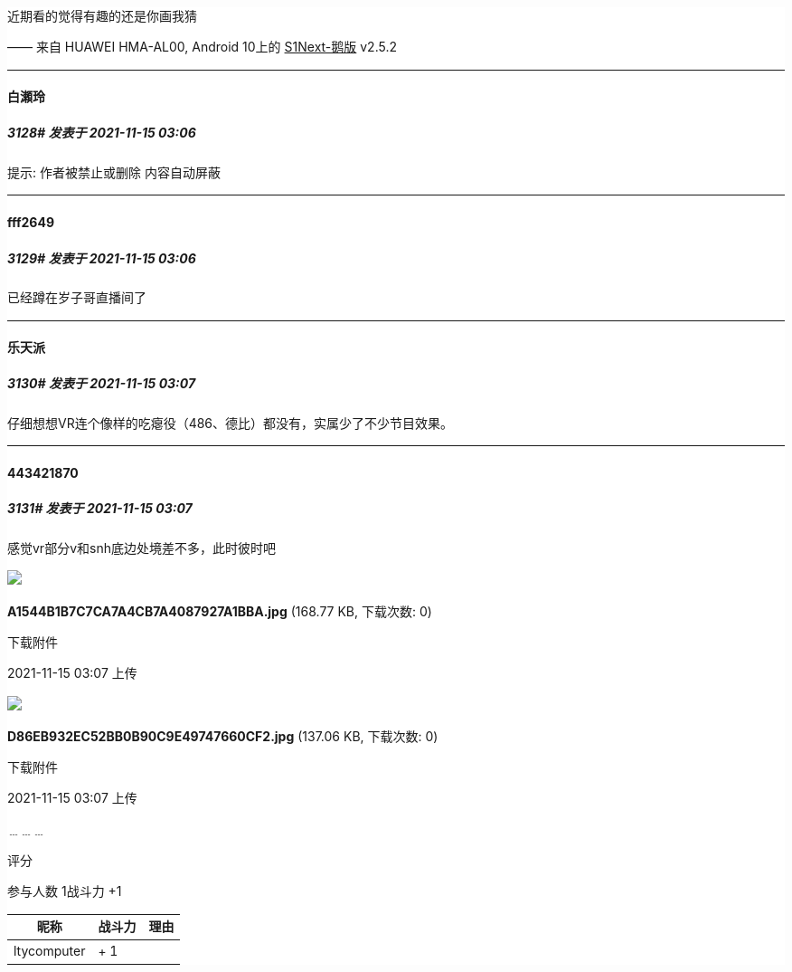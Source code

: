 近期看的觉得有趣的还是你画我猜

—— 来自 HUAWEI HMA-AL00, Android 10上的 [S1Next-鹅版](https://github.com/ykrank/S1-Next/releases) v2.5.2

*****

####  白瀬玲  
##### 3128#       发表于 2021-11-15 03:06

提示: 作者被禁止或删除 内容自动屏蔽

*****

####  fff2649  
##### 3129#       发表于 2021-11-15 03:06

已经蹲在岁子哥直播间了

*****

####  乐天派  
##### 3130#       发表于 2021-11-15 03:07

仔细想想VR连个像样的吃瘪役（486、德比）都没有，实属少了不少节目效果。

*****

####  443421870  
##### 3131#       发表于 2021-11-15 03:07

感觉vr部分v和snh底边处境差不多，此时彼时吧

<img src="https://img.saraba1st.com/forum/202111/15/030717l221pqee4o2ej1wj.jpg" referrerpolicy="no-referrer">

<strong>A1544B1B7C7CA7A4CB7A4087927A1BBA.jpg</strong> (168.77 KB, 下载次数: 0)

下载附件

2021-11-15 03:07 上传

<img src="https://img.saraba1st.com/forum/202111/15/030721nvvzbm4wzm4vpt0b.jpg" referrerpolicy="no-referrer">

<strong>D86EB932EC52BB0B90C9E49747660CF2.jpg</strong> (137.06 KB, 下载次数: 0)

下载附件

2021-11-15 03:07 上传

﹍﹍﹍

评分

 参与人数 1战斗力 +1

|昵称|战斗力|理由|
|----|---|---|
| ltycomputer| + 1||
